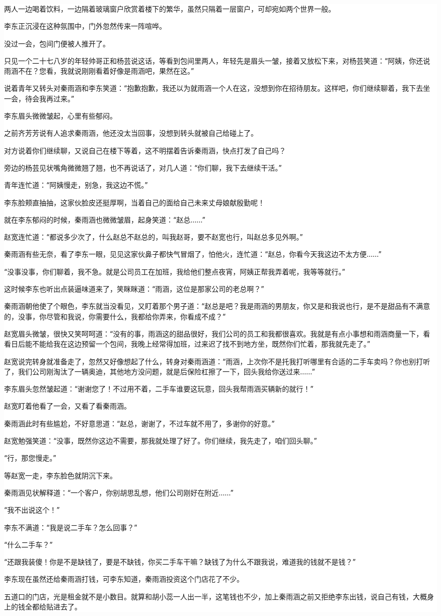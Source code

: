 两人一边喝着饮料，一边隔着玻璃窗户欣赏着楼下的繁华，虽然只隔着一层窗户，可却宛如两个世界一般。

李东正沉浸在这种氛围中，门外忽然传来一阵喧哗。

没过一会，包间门便被人推开了。

只见一个二十七八岁的年轻帅哥正和杨芸说这话，等看到包间里两人，年轻先是眉头一皱，接着又放松下来，对杨芸笑道：“阿姨，你还说雨涵不在？您看，我就说刚刚看着好像是雨涵吧，果然在这。”

说着青年又转头对秦雨涵和李东笑道：“抱歉抱歉，我还以为就雨涵一个人在这，没想到你在招待朋友。这样吧，你们继续聊着，我下去坐一会，待会我再过来。”

李东眉头微微皱起，心里有些郁闷。

之前齐芳芳说有人追求秦雨涵，他还没太当回事，没想到转头就被自己给碰上了。

对方说着你们继续聊，又说自己在楼下等着，这不明摆着告诉秦雨涵，快点打发了自己吗？

旁边的杨芸见状嘴角微微翘了翘，也不再说话了，对几人道：“你们聊，我下去继续干活。”

青年连忙道：“阿姨慢走，别急，我这边不慌。”

李东脸颊直抽抽，这家伙脸皮还挺厚啊，当着自己的面给自己未来丈母娘献殷勤呢！

就在李东郁闷的时候，秦雨涵也微微皱眉，起身笑道：“赵总……”

赵宽连忙道：“都说多少次了，什么赵总不赵总的，叫我赵哥，要不赵宽也行，叫赵总多见外啊。”

秦雨涵有些无奈，看了李东一眼，见见这家伙鼻子都快气冒烟了，怕他火，连忙道：“赵总，你看今天我这边不太方便……”

“没事没事，你们聊着，我不急。就是公司员工在加班，我给他们整点夜宵，阿姨正帮我弄着呢，我等等就行。”

这时候李东也听出点装逼味道来了，笑眯眯道：“雨涵，这位是那家公司的老总啊？”

秦雨涵朝他使了个眼色，李东就当没看见，又盯着那个男子道：“赵总是吧？我是雨涵的男朋友，你又是和我说也行，是不是甜品有不满意的，没事，你尽管和我说，你需要什么，我都给你弄来，你看成不成？”

赵宽眉头微皱，很快又笑呵呵道：“没有的事，雨涵这的甜品很好，我们公司的员工和我都很喜欢。我就是有点小事想和雨涵商量一下，看看日后能不能给我在这边预留一个包间，我晚上经常得加班，过来迟了找不到地方坐，既然你们忙着，那我就先走了。”

赵宽说完转身就准备走了，忽然又好像想起了什么，转身对秦雨涵道：“雨涵，上次你不是托我打听哪里有合适的二手车卖吗？你也别打听了，我们公司刚淘汰了一辆奥迪，其他地方没问题，就是后保险杠擦了一下，回头我给你送过来……”

李东眉头忽然皱起道：“谢谢您了！不过用不着，二手车谁要这玩意，回头我帮雨涵买辆新的就行！”

赵宽盯着他看了一会，又看了看秦雨涵。

秦雨涵此时有些尴尬，不好意思道：“赵总，谢谢了，不过车就不用了，多谢你的好意。”

赵宽勉强笑道：“没事，既然你这边不需要，那我就处理了好了。你们继续，我先走了，咱们回头聊。”

“行，那您慢走。”

等赵宽一走，李东脸色就阴沉下来。

秦雨涵见状解释道：“一个客户，你别胡思乱想，他们公司刚好在附近……”

“我不出说这个！”

李东不满道：“我是说二手车？怎么回事？”

“什么二手车？”

“还跟我装傻！你是不是缺钱了，要是不缺钱，你买二手车干嘛？缺钱了为什么不跟我说，难道我的钱就不是钱？”

李东现在虽然还给秦雨涵打钱，可李东知道，秦雨涵投资这个门店花了不少。

五道口的门店，光是租金就不是小数目。就算和胡小蕊一人出一半，这笔钱也不少，加上秦雨涵之前又拒绝李东出钱，说自己有钱，大概身上的钱全都给贴进去了。
